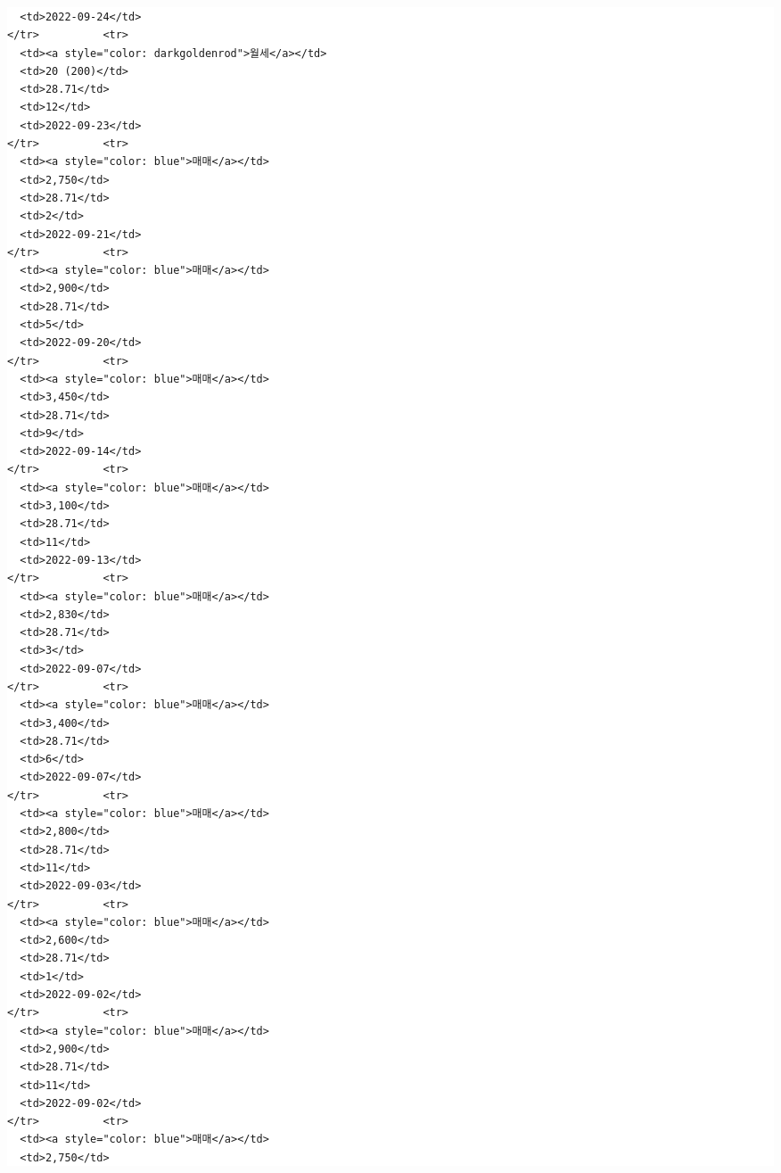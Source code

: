       <td>2022-09-24</td>
    </tr>          <tr>
      <td><a style="color: darkgoldenrod">월세</a></td>
      <td>20 (200)</td>
      <td>28.71</td>
      <td>12</td>
      <td>2022-09-23</td>
    </tr>          <tr>
      <td><a style="color: blue">매매</a></td>
      <td>2,750</td>
      <td>28.71</td>
      <td>2</td>
      <td>2022-09-21</td>
    </tr>          <tr>
      <td><a style="color: blue">매매</a></td>
      <td>2,900</td>
      <td>28.71</td>
      <td>5</td>
      <td>2022-09-20</td>
    </tr>          <tr>
      <td><a style="color: blue">매매</a></td>
      <td>3,450</td>
      <td>28.71</td>
      <td>9</td>
      <td>2022-09-14</td>
    </tr>          <tr>
      <td><a style="color: blue">매매</a></td>
      <td>3,100</td>
      <td>28.71</td>
      <td>11</td>
      <td>2022-09-13</td>
    </tr>          <tr>
      <td><a style="color: blue">매매</a></td>
      <td>2,830</td>
      <td>28.71</td>
      <td>3</td>
      <td>2022-09-07</td>
    </tr>          <tr>
      <td><a style="color: blue">매매</a></td>
      <td>3,400</td>
      <td>28.71</td>
      <td>6</td>
      <td>2022-09-07</td>
    </tr>          <tr>
      <td><a style="color: blue">매매</a></td>
      <td>2,800</td>
      <td>28.71</td>
      <td>11</td>
      <td>2022-09-03</td>
    </tr>          <tr>
      <td><a style="color: blue">매매</a></td>
      <td>2,600</td>
      <td>28.71</td>
      <td>1</td>
      <td>2022-09-02</td>
    </tr>          <tr>
      <td><a style="color: blue">매매</a></td>
      <td>2,900</td>
      <td>28.71</td>
      <td>11</td>
      <td>2022-09-02</td>
    </tr>          <tr>
      <td><a style="color: blue">매매</a></td>
      <td>2,750</td>